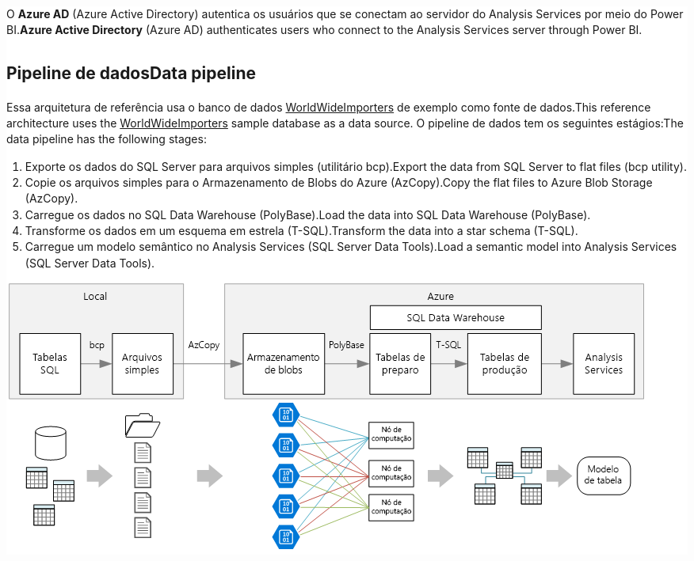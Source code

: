 <span data-ttu-id="e8daa-139">O **Azure AD** (Azure Active Directory) autentica os usuários que se conectam ao servidor do Analysis Services por meio do Power BI.</span><span class="sxs-lookup"><span data-stu-id="e8daa-139">**Azure Active Directory** (Azure AD) authenticates users who connect to the Analysis Services server through Power BI.</span></span>

## <a name="data-pipeline"></a><span data-ttu-id="e8daa-140">Pipeline de dados</span><span class="sxs-lookup"><span data-stu-id="e8daa-140">Data pipeline</span></span>
 
<span data-ttu-id="e8daa-141">Essa arquitetura de referência usa o banco de dados [WorldWideImporters](/sql/sample/world-wide-importers/wide-world-importers-oltp-database) de exemplo como fonte de dados.</span><span class="sxs-lookup"><span data-stu-id="e8daa-141">This reference architecture uses the [WorldWideImporters](/sql/sample/world-wide-importers/wide-world-importers-oltp-database) sample database as a data source.</span></span> <span data-ttu-id="e8daa-142">O pipeline de dados tem os seguintes estágios:</span><span class="sxs-lookup"><span data-stu-id="e8daa-142">The data pipeline has the following stages:</span></span>

1. <span data-ttu-id="e8daa-143">Exporte os dados do SQL Server para arquivos simples (utilitário bcp).</span><span class="sxs-lookup"><span data-stu-id="e8daa-143">Export the data from SQL Server to flat files (bcp utility).</span></span>
2. <span data-ttu-id="e8daa-144">Copie os arquivos simples para o Armazenamento de Blobs do Azure (AzCopy).</span><span class="sxs-lookup"><span data-stu-id="e8daa-144">Copy the flat files to Azure Blob Storage (AzCopy).</span></span>
3. <span data-ttu-id="e8daa-145">Carregue os dados no SQL Data Warehouse (PolyBase).</span><span class="sxs-lookup"><span data-stu-id="e8daa-145">Load the data into SQL Data Warehouse (PolyBase).</span></span>
4. <span data-ttu-id="e8daa-146">Transforme os dados em um esquema em estrela (T-SQL).</span><span class="sxs-lookup"><span data-stu-id="e8daa-146">Transform the data into a star schema (T-SQL).</span></span>
5. <span data-ttu-id="e8daa-147">Carregue um modelo semântico no Analysis Services (SQL Server Data Tools).</span><span class="sxs-lookup"><span data-stu-id="e8daa-147">Load a semantic model into Analysis Services (SQL Server Data Tools).</span></span>

![](./images/enterprise-bi-sqldw-pipeline.png)
 